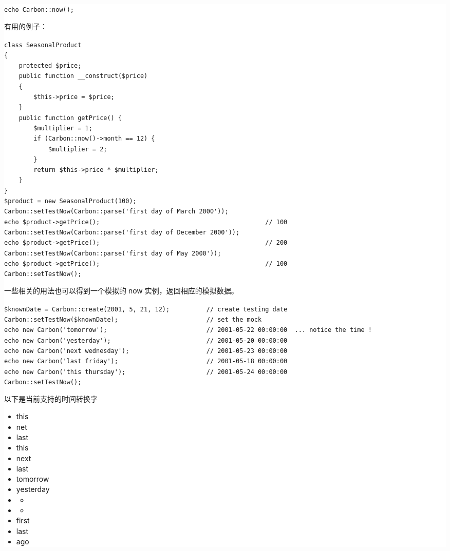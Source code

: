 ```
echo Carbon::now();
```
有用的例子：
```
class SeasonalProduct
{
    protected $price;
    public function __construct($price)
    {
        $this->price = $price;
    }
    public function getPrice() {
        $multiplier = 1;
        if (Carbon::now()->month == 12) {
            $multiplier = 2;
        }
        return $this->price * $multiplier;
    }
}
$product = new SeasonalProduct(100);
Carbon::setTestNow(Carbon::parse('first day of March 2000'));
echo $product->getPrice();                                             // 100
Carbon::setTestNow(Carbon::parse('first day of December 2000'));
echo $product->getPrice();                                             // 200
Carbon::setTestNow(Carbon::parse('first day of May 2000'));
echo $product->getPrice();                                             // 100
Carbon::setTestNow();
```
一些相关的用法也可以得到一个模拟的 now 实例，返回相应的模拟数据。
```
$knownDate = Carbon::create(2001, 5, 21, 12);          // create testing date
Carbon::setTestNow($knownDate);                        // set the mock
echo new Carbon('tomorrow');                           // 2001-05-22 00:00:00  ... notice the time !
echo new Carbon('yesterday');                          // 2001-05-20 00:00:00
echo new Carbon('next wednesday');                     // 2001-05-23 00:00:00
echo new Carbon('last friday');                        // 2001-05-18 00:00:00
echo new Carbon('this thursday');                      // 2001-05-24 00:00:00
Carbon::setTestNow();
```
以下是当前支持的时间转换字

- this
- net
- last
- this
- next
- last
- tomorrow
- yesterday
- +
- -
- first
- last
- ago
